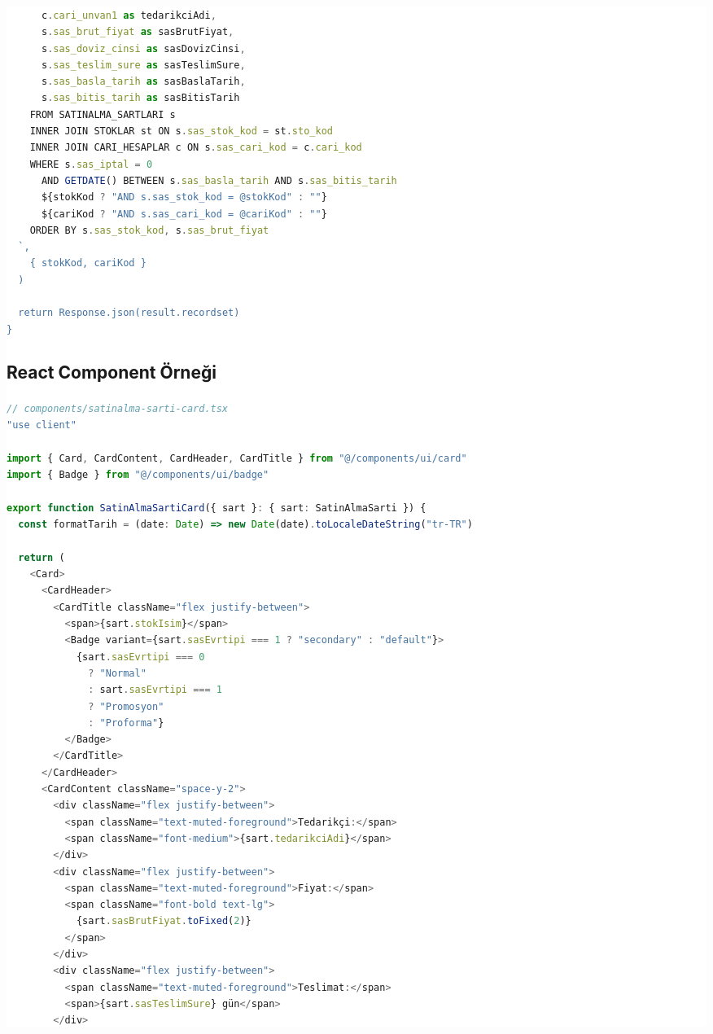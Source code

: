 ```typescript
      c.cari_unvan1 as tedarikciAdi,
      s.sas_brut_fiyat as sasBrutFiyat,
      s.sas_doviz_cinsi as sasDovizCinsi,
      s.sas_teslim_sure as sasTeslimSure,
      s.sas_basla_tarih as sasBaslaTarih,
      s.sas_bitis_tarih as sasBitisTarih
    FROM SATINALMA_SARTLARI s
    INNER JOIN STOKLAR st ON s.sas_stok_kod = st.sto_kod
    INNER JOIN CARI_HESAPLAR c ON s.sas_cari_kod = c.cari_kod
    WHERE s.sas_iptal = 0
      AND GETDATE() BETWEEN s.sas_basla_tarih AND s.sas_bitis_tarih
      ${stokKod ? "AND s.sas_stok_kod = @stokKod" : ""}
      ${cariKod ? "AND s.sas_cari_kod = @cariKod" : ""}
    ORDER BY s.sas_stok_kod, s.sas_brut_fiyat
  `,
    { stokKod, cariKod }
  )

  return Response.json(result.recordset)
}
```

## React Component Örneği

```typescript
// components/satinalma-sarti-card.tsx
"use client"

import { Card, CardContent, CardHeader, CardTitle } from "@/components/ui/card"
import { Badge } from "@/components/ui/badge"

export function SatinAlmaSartiCard({ sart }: { sart: SatinAlmaSarti }) {
  const formatTarih = (date: Date) => new Date(date).toLocaleDateString("tr-TR")

  return (
    <Card>
      <CardHeader>
        <CardTitle className="flex justify-between">
          <span>{sart.stokIsim}</span>
          <Badge variant={sart.sasEvrtipi === 1 ? "secondary" : "default"}>
            {sart.sasEvrtipi === 0
              ? "Normal"
              : sart.sasEvrtipi === 1
              ? "Promosyon"
              : "Proforma"}
          </Badge>
        </CardTitle>
      </CardHeader>
      <CardContent className="space-y-2">
        <div className="flex justify-between">
          <span className="text-muted-foreground">Tedarikçi:</span>
          <span className="font-medium">{sart.tedarikciAdi}</span>
        </div>
        <div className="flex justify-between">
          <span className="text-muted-foreground">Fiyat:</span>
          <span className="font-bold text-lg">
            {sart.sasBrutFiyat.toFixed(2)}
          </span>
        </div>
        <div className="flex justify-between">
          <span className="text-muted-foreground">Teslimat:</span>
          <span>{sart.sasTeslimSure} gün</span>
        </div>
```